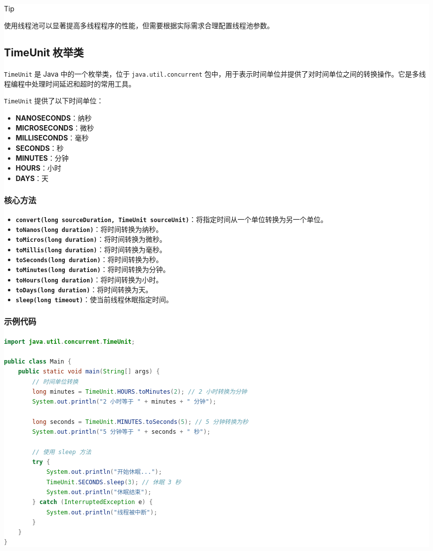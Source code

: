 > [!TIP]
> 使用线程池可以显著提高多线程程序的性能，但需要根据实际需求合理配置线程池参数。

## TimeUnit 枚举类

`TimeUnit` 是 Java 中的一个枚举类，位于 `java.util.concurrent` 包中，用于表示时间单位并提供了对时间单位之间的转换操作。它是多线程编程中处理时间延迟和超时的常用工具。

`TimeUnit` 提供了以下时间单位：

-   **NANOSECONDS**：纳秒
-   **MICROSECONDS**：微秒
-   **MILLISECONDS**：毫秒
-   **SECONDS**：秒
-   **MINUTES**：分钟
-   **HOURS**：小时
-   **DAYS**：天

### 核心方法

-   **`convert(long sourceDuration, TimeUnit sourceUnit)`**：将指定时间从一个单位转换为另一个单位。
-   **`toNanos(long duration)`**：将时间转换为纳秒。
-   **`toMicros(long duration)`**：将时间转换为微秒。
-   **`toMillis(long duration)`**：将时间转换为毫秒。
-   **`toSeconds(long duration)`**：将时间转换为秒。
-   **`toMinutes(long duration)`**：将时间转换为分钟。
-   **`toHours(long duration)`**：将时间转换为小时。
-   **`toDays(long duration)`**：将时间转换为天。
-   **`sleep(long timeout)`**：使当前线程休眠指定时间。

### 示例代码

```java
import java.util.concurrent.TimeUnit;

public class Main {
    public static void main(String[] args) {
        // 时间单位转换
        long minutes = TimeUnit.HOURS.toMinutes(2); // 2 小时转换为分钟
        System.out.println("2 小时等于 " + minutes + " 分钟");

        long seconds = TimeUnit.MINUTES.toSeconds(5); // 5 分钟转换为秒
        System.out.println("5 分钟等于 " + seconds + " 秒");

        // 使用 sleep 方法
        try {
            System.out.println("开始休眠...");
            TimeUnit.SECONDS.sleep(3); // 休眠 3 秒
            System.out.println("休眠结束");
        } catch (InterruptedException e) {
            System.out.println("线程被中断");
        }
    }
}
```
